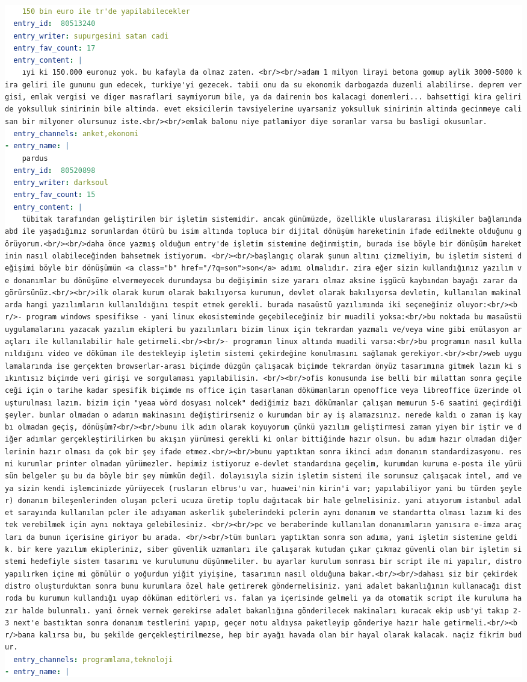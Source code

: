 ```yaml
    150 bin euro ile tr'de yapilabilecekler
  entry_id:  80513240
  entry_writer: supurgesini satan cadi
  entry_fav_count: 17
  entry_content: |
    ıyi ki 150.000 euronuz yok. bu kafayla da olmaz zaten. <br/><br/>adam 1 milyon lirayi betona gomup aylik 3000-5000 kira geliri ile gununu gun edecek, turkiye'yi gezecek. tabii onu da su ekonomik darbogazda duzenli alabilirse. deprem vergisi, emlak vergisi ve diger masraflari saymiyorum bile, ya da dairenin bos kalacagi donemleri... bahsettigi kira geliri de yoksulluk sinirinin bile altinda. evet eksicilerin tavsiyelerine uyarsaniz yoksulluk sinirinin altinda gecinmeye calisan bir milyoner olursunuz iste.<br/><br/>emlak balonu niye patlamiyor diye soranlar varsa bu basligi okusunlar.
  entry_channels: anket,ekonomi
- entry_name: |
    pardus
  entry_id:  80520898
  entry_writer: darksoul
  entry_fav_count: 15
  entry_content: |
    tübitak tarafından geliştirilen bir işletim sistemidir. ancak günümüzde, özellikle uluslararası ilişkiler bağlamında abd ile yaşadığımız sorunlardan ötürü bu isim altında topluca bir dijital dönüşüm hareketinin ifade edilmekte olduğunu görüyorum.<br/><br/>daha önce yazmış olduğum entry'de işletim sistemine değinmiştim, burada ise böyle bir dönüşüm hareketinin nasıl olabileceğinden bahsetmek istiyorum. <br/><br/>başlangıç olarak şunun altını çizmeliyim, bu işletim sistemi değişimi böyle bir dönüşümün <a class="b" href="/?q=son">son</a> adımı olmalıdır. zira eğer sizin kullandığınız yazılım ve donanımlar bu dönüşüme elvermeyecek durumdaysa bu değişimin size yararı olmaz aksine işgücü kaybından bayağı zarar da görürsünüz.<br/><br/>ilk olarak kurum olarak bakılıyorsa kurumun, devlet olarak bakılıyorsa devletin, kullanılan makinalarda hangi yazılımların kullanıldığını tespit etmek gerekli. burada masaüstü yazılımında iki seçeneğiniz oluyor:<br/><br/>- program windows spesifikse - yani linux ekosisteminde geçebileceğiniz bir muadili yoksa:<br/>bu noktada bu masaüstü uygulamalarını yazacak yazılım ekipleri bu yazılımları bizim linux için tekrardan yazmalı ve/veya wine gibi emülasyon araçları ile kullanılabilir hale getirmeli.<br/><br/>- programın linux altında muadili varsa:<br/>bu programın nasıl kullanıldığını video ve döküman ile destekleyip işletim sistemi çekirdeğine konulmasını sağlamak gerekiyor.<br/><br/>web uygulamalarında ise gerçekten browserlar-arası biçimde düzgün çalışacak biçimde tekrardan önyüz tasarımına gitmek lazım ki sıkıntısız biçimde veri girişi ve sorgulaması yapılabilisin. <br/><br/>ofis konusunda ise belli bir milattan sonra geçileceği için o tarihe kadar spesifik biçimde ms office için tasarlanan dökümanların openoffice veya libreoffice üzerinde oluşturulması lazım. bizim için "yeaa wörd dosyası nolcek" dediğimiz bazı dökümanlar çalışan memurun 5-6 saatini geçirdiği şeyler. bunlar olmadan o adamın makinasını değiştirirseniz o kurumdan bir ay iş alamazsınız. nerede kaldı o zaman iş kaybı olmadan geçiş, dönüşüm?<br/><br/>bunu ilk adım olarak koyuyorum çünkü yazılım geliştirmesi zaman yiyen bir iştir ve diğer adımlar gerçekleştirilirken bu akışın yürümesi gerekli ki onlar bittiğinde hazır olsun. bu adım hazır olmadan diğerlerinin hazır olması da çok bir şey ifade etmez.<br/><br/>bunu yaptıktan sonra ikinci adım donanım standardizasyonu. resmi kurumlar printer olmadan yürümezler. hepimiz istiyoruz e-devlet standardına geçelim, kurumdan kuruma e-posta ile yürüsün belgeler şu bu da böyle bir şey mümkün değil. dolayısıyla sizin işletim sistemi ile sorunsuz çalışacak intel, amd veya sizin kendi işlemcinizde yürüyecek (rusların elbrus'u var, huawei'nin kirin'i var; yapılabiliyor yani bu türden şeyler) donanım bileşenlerinden oluşan pcleri ucuza üretip toplu dağıtacak bir hale gelmelisiniz. yani atıyorum istanbul adalet sarayında kullanılan pcler ile adıyaman askerlik şubelerindeki pclerin aynı donanım ve standartta olması lazım ki destek verebilmek için aynı noktaya gelebilesiniz. <br/><br/>pc ve beraberinde kullanılan donanımların yanısıra e-imza araçları da bunun içerisine giriyor bu arada. <br/><br/>tüm bunları yaptıktan sonra son adıma, yani işletim sistemine geldik. bir kere yazılım ekipleriniz, siber güvenlik uzmanları ile çalışarak kutudan çıkar çıkmaz güvenli olan bir işletim sistemi hedefiyle sistem tasarımı ve kurulumunu düşünmeliler. bu ayarlar kurulum sonrası bir script ile mi yapılır, distro yapılırken içine mi gömülür o yoğurdun yiğit yiyişine, tasarımın nasıl olduğuna bakar.<br/><br/>dahası siz bir çekirdek distro oluşturduktan sonra bunu kurumlara özel hale getirerek göndermelisiniz. yani adalet bakanlığının kullanacağı distroda bu kurumun kullandığı uyap döküman editörleri vs. falan ya içerisinde gelmeli ya da otomatik script ile kuruluma hazır halde bulunmalı. yani örnek vermek gerekirse adalet bakanlığına gönderilecek makinaları kuracak ekip usb'yi takıp 2-3 next'e bastıktan sonra donanım testlerini yapıp, geçer notu aldıysa paketleyip gönderiye hazır hale getirmeli.<br/><br/>bana kalırsa bu, bu şekilde gerçekleştirilmezse, hep bir ayağı havada olan bir hayal olarak kalacak. naçiz fikrim budur.
  entry_channels: programlama,teknoloji
- entry_name: |
```